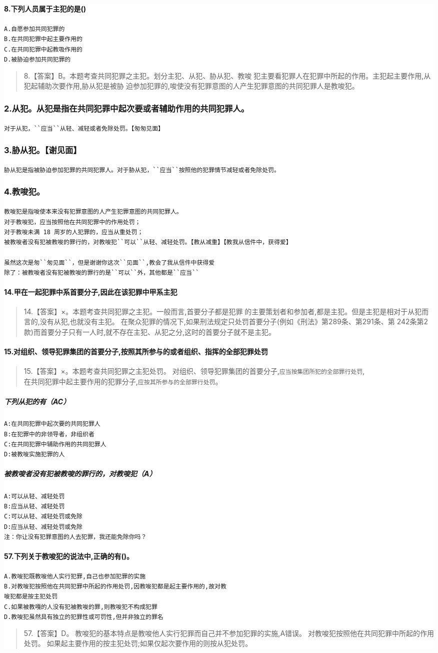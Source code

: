 #### 8.下列人员属于主犯的是()
    A.自愿参加共同犯罪的
    B.在共同犯罪中起主要作用的
    C.在共同犯罪中起教吸作用的
    D.被胁迫参加共同犯罪的

>   8.【答案】B。本题考查共同犯罪之主犯。划分主犯、从犯、胁从犯、教唆
    犯主要看犯罪人在犯罪中所起的作用。主犯起主要作用,从犯起辅助次要作用,胁从犯是被胁
    迫参加犯罪的,唆使没有犯罪意图的人产生犯罪意图的共同犯罪人是教唆犯。
    
### 2.从犯。从犯是指在共同犯罪中起次要或者辅助作用的共同犯罪人。
    对于从犯，``应当``从轻、减轻或者免除处罚。【匆匆见面】
    
### 3.胁从犯。【谢见面】
    胁从犯是指被胁迫参加犯罪的共同犯罪人。对于胁从犯，``应当``按照他的犯罪情节减轻或者免除处罚。
    
### 4.教唆犯。
    教唆犯是指唆使本来没有犯罪意图的人产生犯罪意图的共同犯罪人。
    对于教唆犯，应当按照他在共同犯罪中的作用处罚；
    对于教唆未满 18 周岁的人犯罪的，应当从重处罚；
    被教唆者没有犯被教唆的罪行的，对教唆犯``可以``从轻、减轻处罚。【教从减重】【教我从信件中，获得爱】

    虽然这次是匆``匆见面``，但是谢谢你这次``见面``,教会了我从信件中获得爱
    除了：被教唆者没有犯被教唆的罪行的是``可以``外，其他都是``应当``

#### 14.甲在一起犯罪中系首要分子,因此在该犯罪中甲系主犯
>   14.【答案】×。本题考查共同犯罪之主犯。一般而言,首要分子都是犯罪
    的主要策划者和参加者,都是主犯。但是主犯是相对于从犯而言的,没有从犯,也就没有主犯。
    在聚众犯罪的情况下,如果刑法规定只处罚首要分子(例如《刑法》第289条、第291条、第
    242条第2款)而首要分子只有一人时,就不存在主犯、从犯之分,这时的首要分子就不是主犯。     

#### 15.对组织、领导犯罪集团的首要分子,按照其所参与的或者组织、指挥的全部犯罪处罚
>   15.【答案】×。本题考查共同犯罪之主犯处罚。
对组织、领导犯罪集团的首要分子,`应当按集团所犯的全部罪行处罚`,    
在共同犯罪中起主要作用的犯罪分子,`应按其所参与的全部罪行处罚`。    

##### 下列从犯的有（AC）
    A:在共同犯罪中起次要的共同犯罪人
    B:在犯罪中的非领导者，非组织者
    C:在共同犯罪中辅助作用的共同犯罪人
    D:被教唆实施犯罪的人

##### 被教唆者没有犯被教唆的罪行的，对教唆犯（A）
    A:可以从轻、减轻处罚
    B:应当从轻、减轻处罚
    C:可以从轻、减轻处罚或免除
    D:应当从轻、减轻处罚或免除
    注：你让没有犯罪意图的人去犯罪，我还能免除你吗？

#### 57.下列关于教唆犯的说法中,正确的有()。
    A.教唆犯既教唆他人实行犯罪,自己也参加犯罪的实施
    B.对教唆犯按照他在共同犯罪中所起的作用处罚,因教唆犯都是起主要作用的,故对教
    唆犯都是按主犯处罚
    C.如果被教嘎的人没有犯被教唆的罪,则教唆犯不构成犯罪
    D.教唆犯虽然具有独立的犯罪性或可罚性,但并非独立的罪名
>   57.【答案】D。
教唆犯的基本特点是教唆他人实行犯罪而自己并不参加犯罪的实施,A错误。
    对教唆犯按照他在共同犯罪中所起的作用处罚。
    如果起主要作用的按主犯处罚;如果仅起次要作用的则按从犯处罚。
    